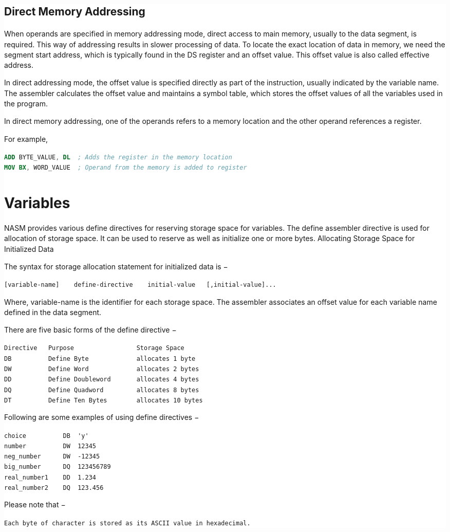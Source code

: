 ## Direct Memory Addressing
When operands are specified in memory addressing mode, direct access to main memory, usually to the data segment, is required. This way of addressing results in slower processing of data. To locate the exact location of data in memory, we need the segment start address, which is typically found in the DS register and an offset value. This offset value is also called effective address.

In direct addressing mode, the offset value is specified directly as part of the instruction, usually indicated by the variable name. The assembler calculates the offset value and maintains a symbol table, which stores the offset values of all the variables used in the program.

In direct memory addressing, one of the operands refers to a memory location and the other operand references a register.

For example,
```nasm
ADD	BYTE_VALUE, DL	; Adds the register in the memory location
MOV	BX, WORD_VALUE	; Operand from the memory is added to register
```

# Variables
NASM provides various define directives for reserving storage space for variables. The define assembler directive is used for allocation of storage space. It can be used to reserve as well as initialize one or more bytes.
Allocating Storage Space for Initialized Data

The syntax for storage allocation statement for initialized data is −
```
[variable-name]    define-directive    initial-value   [,initial-value]...
```
Where, variable-name is the identifier for each storage space. The assembler associates an offset value for each variable name defined in the data segment.

There are five basic forms of the define directive −
```
Directive 	Purpose 	            Storage Space
DB 	        Define Byte 	        allocates 1 byte
DW 	        Define Word 	        allocates 2 bytes
DD 	        Define Doubleword 	    allocates 4 bytes
DQ 	        Define Quadword 	    allocates 8 bytes
DT 	        Define Ten Bytes 	    allocates 10 bytes
```
Following are some examples of using define directives −
```
choice		    DB	'y'
number		    DW	12345
neg_number	    DW	-12345
big_number	    DQ	123456789
real_number1	DD	1.234
real_number2	DQ	123.456
```
Please note that −

    Each byte of character is stored as its ASCII value in hexadecimal.
